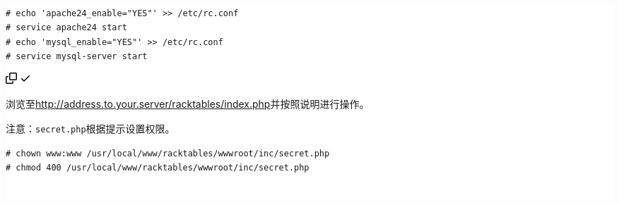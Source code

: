 <div class="snippet-clipboard-content notranslate position-relative overflow-auto"><pre class="notranslate"><code># echo 'apache24_enable="YES"' &gt;&gt; /etc/rc.conf
# service apache24 start
# echo 'mysql_enable="YES"' &gt;&gt; /etc/rc.conf
# service mysql-server start
</code></pre><div class="zeroclipboard-container">
    <clipboard-copy aria-label="Copy" class="ClipboardButton btn btn-invisible js-clipboard-copy m-2 p-0 tooltipped-no-delay d-flex flex-justify-center flex-items-center" data-copy-feedback="Copied!" data-tooltip-direction="w" value="# echo 'apache24_enable=&quot;YES&quot;' >> /etc/rc.conf
# service apache24 start
# echo 'mysql_enable=&quot;YES&quot;' >> /etc/rc.conf
# service mysql-server start" tabindex="0" role="button">
      <svg aria-hidden="true" height="16" viewBox="0 0 16 16" version="1.1" width="16" data-view-component="true" class="octicon octicon-copy js-clipboard-copy-icon">
    <path d="M0 6.75C0 5.784.784 5 1.75 5h1.5a.75.75 0 0 1 0 1.5h-1.5a.25.25 0 0 0-.25.25v7.5c0 .138.112.25.25.25h7.5a.25.25 0 0 0 .25-.25v-1.5a.75.75 0 0 1 1.5 0v1.5A1.75 1.75 0 0 1 9.25 16h-7.5A1.75 1.75 0 0 1 0 14.25Z"></path><path d="M5 1.75C5 .784 5.784 0 6.75 0h7.5C15.216 0 16 .784 16 1.75v7.5A1.75 1.75 0 0 1 14.25 11h-7.5A1.75 1.75 0 0 1 5 9.25Zm1.75-.25a.25.25 0 0 0-.25.25v7.5c0 .138.112.25.25.25h7.5a.25.25 0 0 0 .25-.25v-7.5a.25.25 0 0 0-.25-.25Z"></path>
</svg>
      <svg aria-hidden="true" height="16" viewBox="0 0 16 16" version="1.1" width="16" data-view-component="true" class="octicon octicon-check js-clipboard-check-icon color-fg-success d-none">
    <path d="M13.78 4.22a.75.75 0 0 1 0 1.06l-7.25 7.25a.75.75 0 0 1-1.06 0L2.22 9.28a.751.751 0 0 1 .018-1.042.751.751 0 0 1 1.042-.018L6 10.94l6.72-6.72a.75.75 0 0 1 1.06 0Z"></path>
</svg>
    </clipboard-copy>
  </div></div>
<p dir="auto"><font style="vertical-align: inherit;"><font style="vertical-align: inherit;">浏览至</font></font><a href="http://address.to.your.server/racktables/index.php" rel="nofollow"><font style="vertical-align: inherit;"><font style="vertical-align: inherit;">http://address.to.your.server/racktables/index.php</font></font></a><font style="vertical-align: inherit;"><font style="vertical-align: inherit;">并按照说明进行操作。</font></font></p>
<p dir="auto"><font style="vertical-align: inherit;"><font style="vertical-align: inherit;">注意：</font></font><code>secret.php</code><font style="vertical-align: inherit;"><font style="vertical-align: inherit;">根据提示设置权限。</font></font></p>
<div class="snippet-clipboard-content notranslate position-relative overflow-auto"><pre class="notranslate"><code># chown www:www /usr/local/www/racktables/wwwroot/inc/secret.php
# chmod 400 /usr/local/www/racktables/wwwroot/inc/secret.php
</code></pre><div class="zeroclipboard-container">
    <clipboard-copy aria-label="Copy" class="ClipboardButton btn btn-invisible js-clipboard-copy m-2 p-0 tooltipped-no-delay d-flex flex-justify-center flex-items-center" data-copy-feedback="Copied!" data-tooltip-direction="w" value="# chown www:www /usr/local/www/racktables/wwwroot/inc/secret.php
# chmod 400 /usr/local/www/racktables/wwwroot/inc/secret.php" tabindex="0" role="button">
      <svg aria-hidden="true" height="16" viewBox="0 0 16 16" version="1.1" width="16" data-view-component="true" class="octicon octicon-copy js-clipboard-copy-icon">